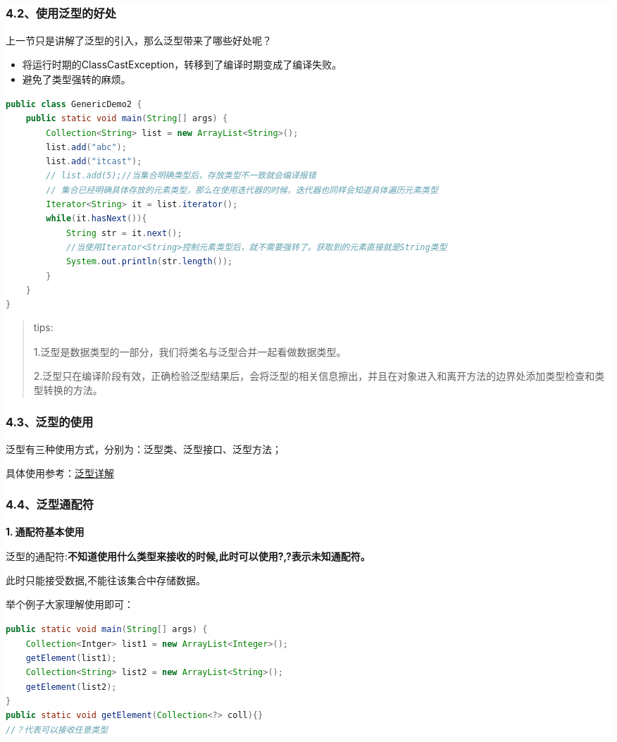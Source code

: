 ### 4.2、使用泛型的好处

上一节只是讲解了泛型的引入，那么泛型带来了哪些好处呢？

- 将运行时期的ClassCastException，转移到了编译时期变成了编译失败。
- 避免了类型强转的麻烦。

```java
public class GenericDemo2 {
	public static void main(String[] args) {
        Collection<String> list = new ArrayList<String>();
        list.add("abc");
        list.add("itcast");
        // list.add(5);//当集合明确类型后，存放类型不一致就会编译报错
        // 集合已经明确具体存放的元素类型，那么在使用迭代器的时候，迭代器也同样会知道具体遍历元素类型
        Iterator<String> it = list.iterator();
        while(it.hasNext()){
            String str = it.next();
            //当使用Iterator<String>控制元素类型后，就不需要强转了。获取到的元素直接就是String类型
            System.out.println(str.length());
        }
	}
}
```

> tips:
>
> 1.泛型是数据类型的一部分，我们将类名与泛型合并一起看做数据类型。
>
> 2.泛型只在编译阶段有效，正确检验泛型结果后，会将泛型的相关信息擦出，并且在对象进入和离开方法的边界处添加类型检查和类型转换的方法。

### 4.3、泛型的使用

泛型有三种使用方式，分别为：泛型类、泛型接口、泛型方法；

具体使用参考：[泛型详解](attach/F_泛型详解.md)

### 4.4、泛型通配符

**1. 通配符基本使用**

泛型的通配符:**不知道使用什么类型来接收的时候,此时可以使用?,?表示未知通配符。**

此时只能接受数据,不能往该集合中存储数据。

举个例子大家理解使用即可：

```java
public static void main(String[] args) {
    Collection<Intger> list1 = new ArrayList<Integer>();
    getElement(list1);
    Collection<String> list2 = new ArrayList<String>();
    getElement(list2);
}
public static void getElement(Collection<?> coll){}
//？代表可以接收任意类型
```
